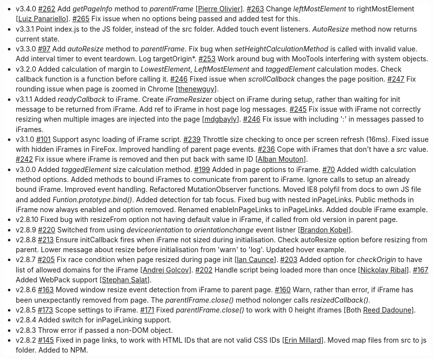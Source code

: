 * v3.4.0 [#262](https://github.com/davidjbradshaw/iframe-resizer/issues/262) Add *getPageInfo* method to *parentIFrame* [[Pierre Olivier](https://github.com/pomartel)]. [#263](https://github.com/davidjbradshaw/iframe-resizer/issues/263) Change *leftMostElement* to rightMostElement [[Luiz Panariello](https://github.com/LuizPanariello)]. [#265](https://github.com/davidjbradshaw/iframe-resizer/issues/265) Fix issue when no options being passed and added test for this.
* v3.3.1 Point index.js to the JS folder, instead of the src folder. Added touch event listeners. *AutoResize* method now returns current state.
* v3.3.0 [#97](https://github.com/davidjbradshaw/iframe-resizer/issues/97) Add *autoResize* method to *parentIFrame*. Fix bug when *setHeightCalculationMethod* is called with invalid value. Add interval timer to event teardown. Log targetOrigin*. [#253](https://github.com/davidjbradshaw/iframe-resizer/issues/253) Work around bug with MooTools interfering with system objects.
* v3.2.0 Added calculation of margin to *LowestElement*, *LeftMostElement* and *taggedElement* calculation modes. Check callback function is a function before calling it. [#246](https://github.com/davidjbradshaw/iframe-resizer/issues/246) Fixed issue when *scrollCallback* changes the page position. [#247](https://github.com/davidjbradshaw/iframe-resizer/issues/247) Fix rounding issue when page is zoomed in Chrome [[thenewguy](https://github.com/thenewguy)].
* v3.1.1 Added *readyCallback* to iFrame. Create *iFrameResizer* object on iFrame during setup, rather than waiting for init message to be returned from iFrame. Add ref to iFrame in host page log messages. [#245](https://github.com/davidjbradshaw/iframe-resizer/issues/245) Fix issue with iFrame not correctly resizing when multiple images are injected into the page [[mdgbayly](https://github.com/mdgbayly)]. [#246](https://github.com/davidjbradshaw/iframe-resizer/issues/246) Fix issue with including ':' in messages passed to iFrames.
* v3.1.0 [#101](https://github.com/davidjbradshaw/iframe-resizer/issues/101) Support async loading of iFrame script. [#239](https://github.com/davidjbradshaw/iframe-resizer/issues/239) Throttle size checking to once per screen refresh (16ms). Fixed issue with hidden iFrames in FireFox. Improved handling of parent page events. [#236](https://github.com/davidjbradshaw/iframe-resizer/issues/236) Cope with iFrames that don't have a *src* value. [#242](https://github.com/davidjbradshaw/iframe-resizer/issues/242) Fix issue where iFrame is removed and then put back with same ID [[Alban Mouton](https://github.com/albanm)].
* v3.0.0 Added *taggedElement* size calculation method. [#199](https://github.com/davidjbradshaw/iframe-resizer/issues/199) Added in page options to iFrame. [#70](https://github.com/davidjbradshaw/iframe-resizer/issues/70) Added width calculation method options. Added methods to bound iFrames to comunicate from parent to iFrame. Ignore calls to setup an already bound iFrame. Improved event handling. Refactored MutationObserver functions. Moved IE8 polyfil from docs to own JS file and added *Funtion.prototype.bind()*. Added detection for tab focus. Fixed bug with nested inPageLinks. Public methods in iFrame now always enabled and option removed. Renamed enableInPageLinks to inPageLinks. Added double iFrame example.
* v2.8.10 Fixed bug with resizeFrom option not having default value in iFrame, if called from old version in parent page.
* v2.8.9 [#220](https://github.com/davidjbradshaw/iframe-resizer/issues/220) Switched from using *deviceorientation* to *orientationchange* event listner [[Brandon Kobel](https://github.com/kobelb)].
* v2.8.8 [#213](https://github.com/davidjbradshaw/iframe-resizer/issues/213) Ensure initCallback fires when iFrame not sized during initialisation. Check autoResize option before resizing from parent. Lower message about resize before initialisation from 'warn' to 'log'. Updated hover example.
* v2.8.7 [#205](https://github.com/davidjbradshaw/iframe-resizer/issues/205) Fix race condition when page resized during page init [[Ian Caunce](https://github.com/IanCaunce)]. [#203](https://github.com/davidjbradshaw/iframe-resizer/issues/203) Added option for *checkOrigin* to have list of allowed domains for the iFrame [[Andrej Golcov](https://github.com/andrej2k)]. [#202](https://github.com/davidjbradshaw/iframe-resizer/issues/202) Handle script being loaded more than once [[Nickolay Ribal](https://github.com/elektronik2k5)].
[#167](https://github.com/davidjbradshaw/iframe-resizer/issues/167) Added WebPack support [[Stephan Salat](https://github.com/ssalat)].
* v2.8.6 [#163](https://github.com/davidjbradshaw/iframe-resizer/issues/163) Moved window resize event detection from iFrame to parent page. [#160](https://github.com/davidjbradshaw/iframe-resizer/issues/160) Warn, rather than error, if iFrame has been unexpectantly removed from page. The *parentIFrame.close()* method nolonger calls *resizedCallback()*.
* v2.8.5 [#173](https://github.com/davidjbradshaw/iframe-resizer/issues/173) Scope settings to iFrame. [#171](https://github.com/davidjbradshaw/iframe-resizer/issues/171) Fixed *parentIFrame.close()* to work with 0 height iframes [Both [Reed Dadoune](https://github.com/ReedD)].
* v2.8.4 Added switch for inPageLinking support.
* v2.8.3 Throw error if passed a non-DOM object.
* v2.8.2 [#145](https://github.com/davidjbradshaw/iframe-resizer/issues/145) Fixed in page links, to work with HTML IDs that are not valid CSS IDs [[Erin Millard](https://github.com/ezzatron)]. Moved map files from src to js folder. Added to NPM.